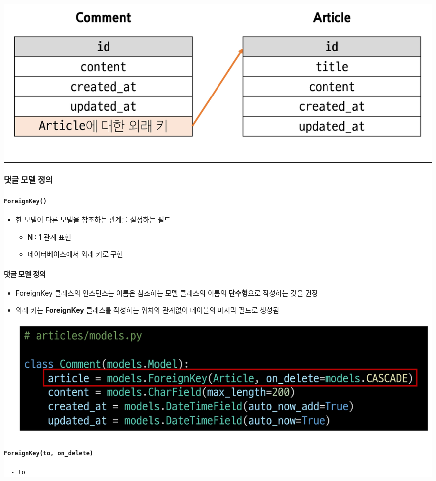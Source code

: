   ![alt text](./images/image_01.png)

---

### 댓글 모델 정의

#### `ForeignKey()`

  - 한 모델이 다른 모델을 참조하는 관계를 설정하는 필드

    - **N : 1** 관계 표현

    - 데이터베이스에서 외래 키로 구현


#### 댓글 모델 정의

  - ForeignKey 클래스의 인스턴스는 이름은 참조하는 모델 클래스의 이름의 **단수형**으로 작성하는 것을 권장

  - 외래 키는 **ForeignKey** 클래스를 작성하는 위치와 관계없이 테이블의 마지막 필드로 생성됨

    ![alt text](./images/image_02.png)


#### `ForeignKey(to, on_delete)`

      - to
